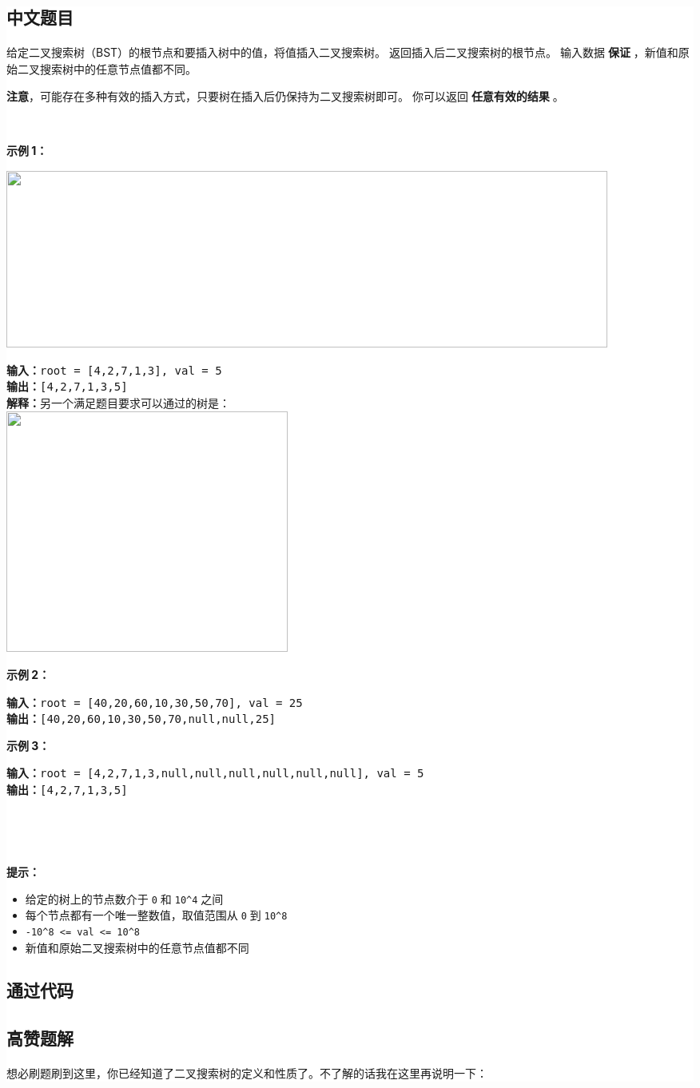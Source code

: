 ## 中文题目
<div><p>给定二叉搜索树（BST）的根节点和要插入树中的值，将值插入二叉搜索树。 返回插入后二叉搜索树的根节点。 输入数据 <strong>保证</strong> ，新值和原始二叉搜索树中的任意节点值都不同。</p>

<p><strong>注意</strong>，可能存在多种有效的插入方式，只要树在插入后仍保持为二叉搜索树即可。 你可以返回 <strong>任意有效的结果</strong> 。</p>

<p> </p>

<p><strong>示例 1：</strong></p>
<img alt="" src="https://assets.leetcode.com/uploads/2020/10/05/insertbst.jpg" style="width: 752px; height: 221px;" />
<pre>
<strong>输入：</strong>root = [4,2,7,1,3], val = 5
<strong>输出：</strong>[4,2,7,1,3,5]
<strong>解释：</strong>另一个满足题目要求可以通过的树是：
<img alt="" src="https://assets.leetcode.com/uploads/2020/10/05/bst.jpg" style="width: 352px; height: 301px;" />
</pre>

<p><strong>示例 2：</strong></p>

<pre>
<strong>输入：</strong>root = [40,20,60,10,30,50,70], val = 25
<strong>输出：</strong>[40,20,60,10,30,50,70,null,null,25]
</pre>

<p><strong>示例 3：</strong></p>

<pre>
<strong>输入：</strong>root = [4,2,7,1,3,null,null,null,null,null,null], val = 5
<strong>输出：</strong>[4,2,7,1,3,5]
</pre>

<p> </p>

<p> </p>

<p><strong>提示：</strong></p>

<ul>
	<li>给定的树上的节点数介于 <code>0</code> 和 <code>10^4</code> 之间</li>
	<li>每个节点都有一个唯一整数值，取值范围从 <code>0</code> 到 <code>10^8</code></li>
	<li><code>-10^8 <= val <= 10^8</code></li>
	<li>新值和原始二叉搜索树中的任意节点值都不同</li>
</ul>
</div>

## 通过代码
<RecoDemo>
</RecoDemo>


## 高赞题解


想必刷题刷到这里，你已经知道了二叉搜索树的定义和性质了。不了解的话我在这里再说明一下：
